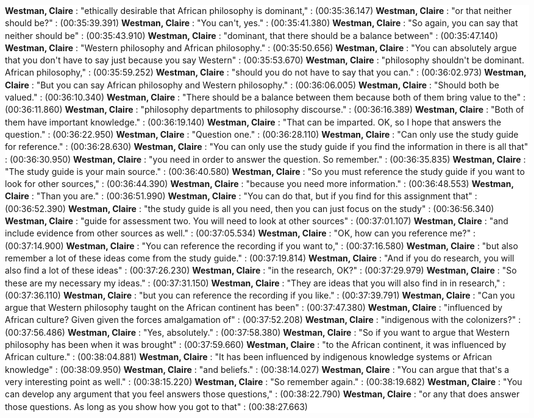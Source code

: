 **Westman, Claire** : "ethically desirable that African philosophy is dominant," : (00:35:36.147)
**Westman, Claire** : "or that neither should be?" : (00:35:39.391)
**Westman, Claire** : "You can't, yes." : (00:35:41.380)
**Westman, Claire** : "So again, you can say that neither should be" : (00:35:43.910)
**Westman, Claire** : "dominant, that there should be a balance between" : (00:35:47.140)
**Westman, Claire** : "Western philosophy and African philosophy." : (00:35:50.656)
**Westman, Claire** : "You can absolutely argue that you don't have to say just because you say Western" : (00:35:53.670)
**Westman, Claire** : "philosophy shouldn't be dominant. African philosophy," : (00:35:59.252)
**Westman, Claire** : "should you do not have to say that you can." : (00:36:02.973)
**Westman, Claire** : "But you can say African philosophy and Western philosophy." : (00:36:06.005)
**Westman, Claire** : "Should both be valued." : (00:36:10.340)
**Westman, Claire** : "There should be a balance between them because both of them bring value to the" : (00:36:11.860)
**Westman, Claire** : "philosophy departments to philosophy discourse." : (00:36:16.389)
**Westman, Claire** : "Both of them have important knowledge." : (00:36:19.140)
**Westman, Claire** : "That can be imparted. OK, so I hope that answers the question." : (00:36:22.950)
**Westman, Claire** : "Question one." : (00:36:28.110)
**Westman, Claire** : "Can only use the study guide for reference." : (00:36:28.630)
**Westman, Claire** : "You can only use the study guide if you find the information in there is all that" : (00:36:30.950)
**Westman, Claire** : "you need in order to answer the question. So remember." : (00:36:35.835)
**Westman, Claire** : "The study guide is your main source." : (00:36:40.580)
**Westman, Claire** : "So you must reference the study guide if you want to look for other sources," : (00:36:44.390)
**Westman, Claire** : "because you need more information." : (00:36:48.553)
**Westman, Claire** : "Than you are." : (00:36:51.990)
**Westman, Claire** : "You can do that, but if you find for this assignment that" : (00:36:52.390)
**Westman, Claire** : "the study guide is all you need, then you can just focus on the study" : (00:36:56.340)
**Westman, Claire** : "guide for assessment two. You will need to look at other sources" : (00:37:01.107)
**Westman, Claire** : "and include evidence from other sources as well." : (00:37:05.534)
**Westman, Claire** : "OK, how can you reference me?" : (00:37:14.900)
**Westman, Claire** : "You can reference the recording if you want to," : (00:37:16.580)
**Westman, Claire** : "but also remember a lot of these ideas come from the study guide." : (00:37:19.814)
**Westman, Claire** : "And if you do research, you will also find a lot of these ideas" : (00:37:26.230)
**Westman, Claire** : "in the research, OK?" : (00:37:29.979)
**Westman, Claire** : "So these are my necessary my ideas." : (00:37:31.150)
**Westman, Claire** : "They are ideas that you will also find in in research," : (00:37:36.110)
**Westman, Claire** : "but you can reference the recording if you like." : (00:37:39.791)
**Westman, Claire** : "Can you argue that Western philosophy taught on the African continent has been" : (00:37:47.380)
**Westman, Claire** : "influenced by African culture? Given given the forces amalgamation of" : (00:37:52.208)
**Westman, Claire** : "indigenous with the colonizers?" : (00:37:56.486)
**Westman, Claire** : "Yes, absolutely." : (00:37:58.380)
**Westman, Claire** : "So if you want to argue that Western philosophy has been when it was brought" : (00:37:59.660)
**Westman, Claire** : "to the African continent, it was influenced by African culture." : (00:38:04.881)
**Westman, Claire** : "It has been influenced by indigenous knowledge systems or African knowledge" : (00:38:09.950)
**Westman, Claire** : "and beliefs." : (00:38:14.027)
**Westman, Claire** : "You can argue that that's a very interesting point as well." : (00:38:15.220)
**Westman, Claire** : "So remember again." : (00:38:19.682)
**Westman, Claire** : "You can develop any argument that you feel answers those questions," : (00:38:22.790)
**Westman, Claire** : "or any that does answer those questions. As long as you show how you got to that" : (00:38:27.663)